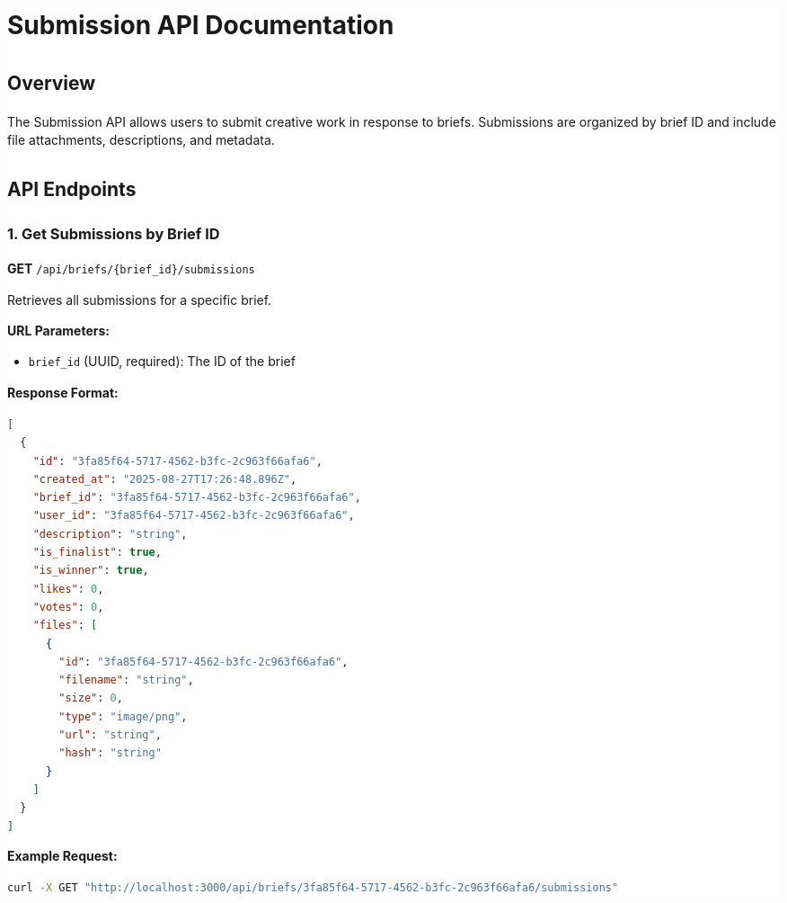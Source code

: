 # Submission API Documentation

## Overview

The Submission API allows users to submit creative work in response to briefs. Submissions are organized by brief ID and include file attachments, descriptions, and metadata.

## API Endpoints

### 1. Get Submissions by Brief ID

**GET** `/api/briefs/{brief_id}/submissions`

Retrieves all submissions for a specific brief.

**URL Parameters:**

- `brief_id` (UUID, required): The ID of the brief

**Response Format:**

```json
[
  {
    "id": "3fa85f64-5717-4562-b3fc-2c963f66afa6",
    "created_at": "2025-08-27T17:26:48.896Z",
    "brief_id": "3fa85f64-5717-4562-b3fc-2c963f66afa6",
    "user_id": "3fa85f64-5717-4562-b3fc-2c963f66afa6",
    "description": "string",
    "is_finalist": true,
    "is_winner": true,
    "likes": 0,
    "votes": 0,
    "files": [
      {
        "id": "3fa85f64-5717-4562-b3fc-2c963f66afa6",
        "filename": "string",
        "size": 0,
        "type": "image/png",
        "url": "string",
        "hash": "string"
      }
    ]
  }
]
```

**Example Request:**

```bash
curl -X GET "http://localhost:3000/api/briefs/3fa85f64-5717-4562-b3fc-2c963f66afa6/submissions"
```

